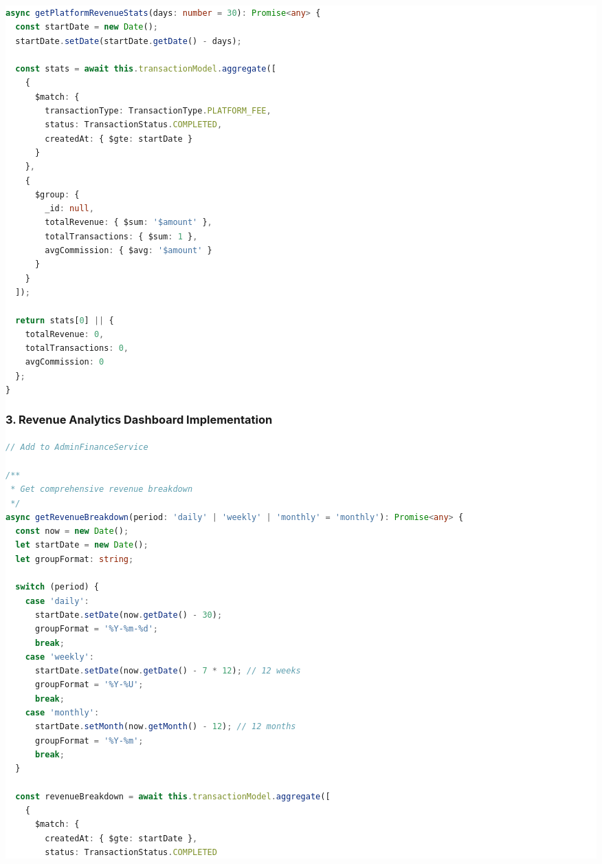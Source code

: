 ```typescript
async getPlatformRevenueStats(days: number = 30): Promise<any> {
  const startDate = new Date();
  startDate.setDate(startDate.getDate() - days);

  const stats = await this.transactionModel.aggregate([
    {
      $match: {
        transactionType: TransactionType.PLATFORM_FEE,
        status: TransactionStatus.COMPLETED,
        createdAt: { $gte: startDate }
      }
    },
    {
      $group: {
        _id: null,
        totalRevenue: { $sum: '$amount' },
        totalTransactions: { $sum: 1 },
        avgCommission: { $avg: '$amount' }
      }
    }
  ]);

  return stats[0] || {
    totalRevenue: 0,
    totalTransactions: 0,
    avgCommission: 0
  };
}
```

### 3. Revenue Analytics Dashboard Implementation

```typescript
// Add to AdminFinanceService

/**
 * Get comprehensive revenue breakdown
 */
async getRevenueBreakdown(period: 'daily' | 'weekly' | 'monthly' = 'monthly'): Promise<any> {
  const now = new Date();
  let startDate = new Date();
  let groupFormat: string;

  switch (period) {
    case 'daily':
      startDate.setDate(now.getDate() - 30);
      groupFormat = '%Y-%m-%d';
      break;
    case 'weekly':
      startDate.setDate(now.getDate() - 7 * 12); // 12 weeks
      groupFormat = '%Y-%U';
      break;
    case 'monthly':
      startDate.setMonth(now.getMonth() - 12); // 12 months
      groupFormat = '%Y-%m';
      break;
  }

  const revenueBreakdown = await this.transactionModel.aggregate([
    {
      $match: {
        createdAt: { $gte: startDate },
        status: TransactionStatus.COMPLETED
```